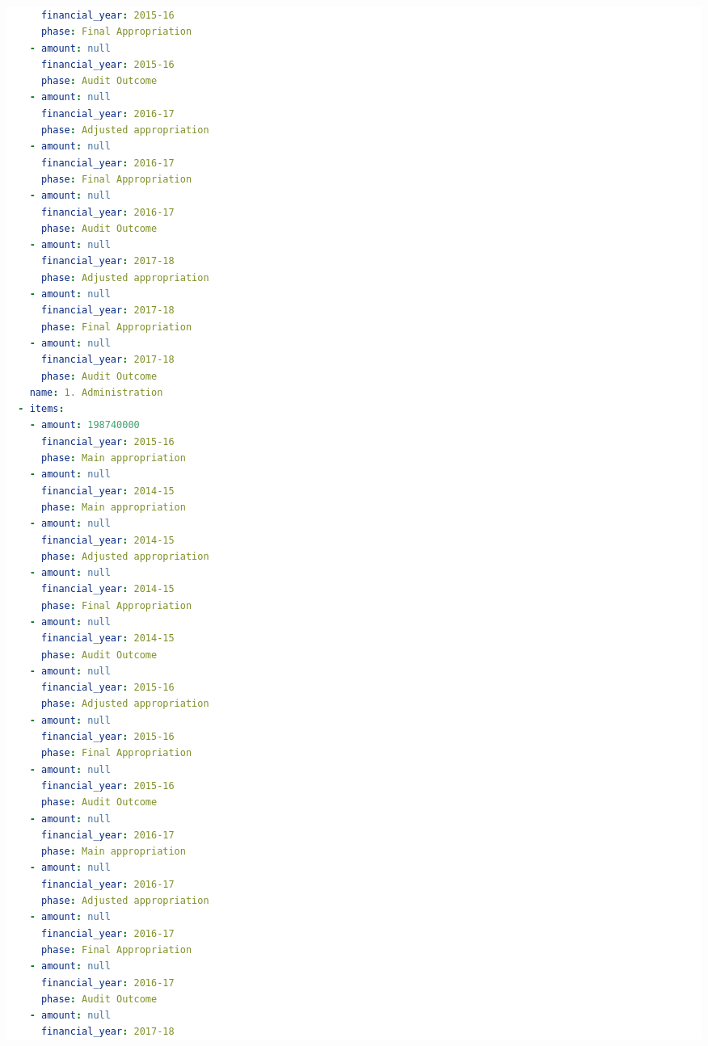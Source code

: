 ```yaml
      financial_year: 2015-16
      phase: Final Appropriation
    - amount: null
      financial_year: 2015-16
      phase: Audit Outcome
    - amount: null
      financial_year: 2016-17
      phase: Adjusted appropriation
    - amount: null
      financial_year: 2016-17
      phase: Final Appropriation
    - amount: null
      financial_year: 2016-17
      phase: Audit Outcome
    - amount: null
      financial_year: 2017-18
      phase: Adjusted appropriation
    - amount: null
      financial_year: 2017-18
      phase: Final Appropriation
    - amount: null
      financial_year: 2017-18
      phase: Audit Outcome
    name: 1. Administration
  - items:
    - amount: 198740000
      financial_year: 2015-16
      phase: Main appropriation
    - amount: null
      financial_year: 2014-15
      phase: Main appropriation
    - amount: null
      financial_year: 2014-15
      phase: Adjusted appropriation
    - amount: null
      financial_year: 2014-15
      phase: Final Appropriation
    - amount: null
      financial_year: 2014-15
      phase: Audit Outcome
    - amount: null
      financial_year: 2015-16
      phase: Adjusted appropriation
    - amount: null
      financial_year: 2015-16
      phase: Final Appropriation
    - amount: null
      financial_year: 2015-16
      phase: Audit Outcome
    - amount: null
      financial_year: 2016-17
      phase: Main appropriation
    - amount: null
      financial_year: 2016-17
      phase: Adjusted appropriation
    - amount: null
      financial_year: 2016-17
      phase: Final Appropriation
    - amount: null
      financial_year: 2016-17
      phase: Audit Outcome
    - amount: null
      financial_year: 2017-18
```